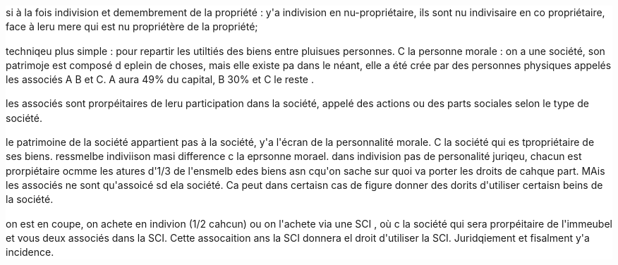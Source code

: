 si à la fois indivision et demembrement de la propriété : y'a indivision en nu-propriétaire, ils sont nu indivisaire en co propriétaire, face à leru mere qui est nu propriétère de la propriété;

techniqeu plus simple : pour repartir les utiltiés des biens entre pluisues personnes. C la personne morale : on a une société, son patrimoje est composé d eplein de choses, mais elle existe pa dans le néant, elle a été crée par des personnes physiques appelés les associés A B et C. A aura 49% du capital, B 30% et C le reste .

les associés sont prorpéitaires de leru participation dans la société, appelé des actions ou des parts sociales selon le type de société.

le patrimoine de la société appartient pas à la société, y'a l'écran de la personnalité morale. C la société qui es tpropriétaire de ses biens. ressmelbe indiviison masi difference c la eprsonne morael. dans indivision pas de personalité juriqeu, chacun est prorpiétaire ocmme les atures d'1/3 de l'ensmelb edes biens asn cqu'on sache sur quoi va porter les droits de cahque part. MAis les associés ne sont qu'assoicé sd ela société. Ca peut dans certaisn cas de figure donner des dorits d'utiliser certaisn beins de la société.

on est en coupe, on achete en indivion (1/2 cahcun) ou on l'achete via une SCI , où c la société qui sera prorpéitaire de l'immeubel et vous deux associés dans la SCI. Cette assocaition ans la SCI donnera el droit d'utiliser la SCI. Juridqiement et fisalment y'a incidence.

